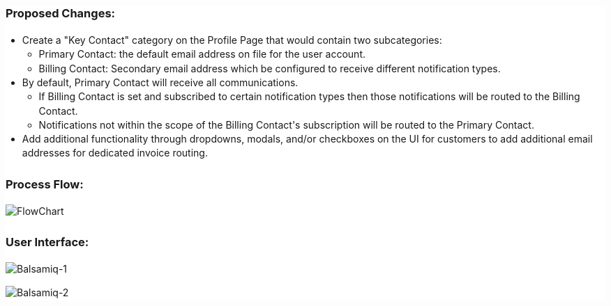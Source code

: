 ### Proposed Changes:
- Create a "Key Contact" category on the Profile Page that would contain two subcategories:
  - Primary Contact: the default email address on file for the user account.
  - Billing Contact: Secondary email address which be configured to receive different notification types.
- By default, Primary Contact will receive all communications.
  - If Billing Contact is set and subscribed to certain notification types then those notifications will be routed to the Billing Contact. 
  - Notifications not within the scope of the Billing Contact's subscription will be routed to the Primary Contact.
- Add additional functionality through dropdowns, modals, and/or checkboxes on the UI for customers to add additional email addresses for dedicated invoice routing. 

### Process Flow:

![FlowChart](https://user-images.githubusercontent.com/86936720/213942691-efdb7929-15b8-43b1-9148-72a40f35a568.png)

### User Interface:

![Balsamiq-1](https://user-images.githubusercontent.com/86936720/213942738-979ab6b5-7b90-42a4-89de-ba51c79c85b3.png)

![Balsamiq-2](https://user-images.githubusercontent.com/86936720/213942742-6261188f-8c87-4fe5-a42c-e9d54300c4e8.png)


